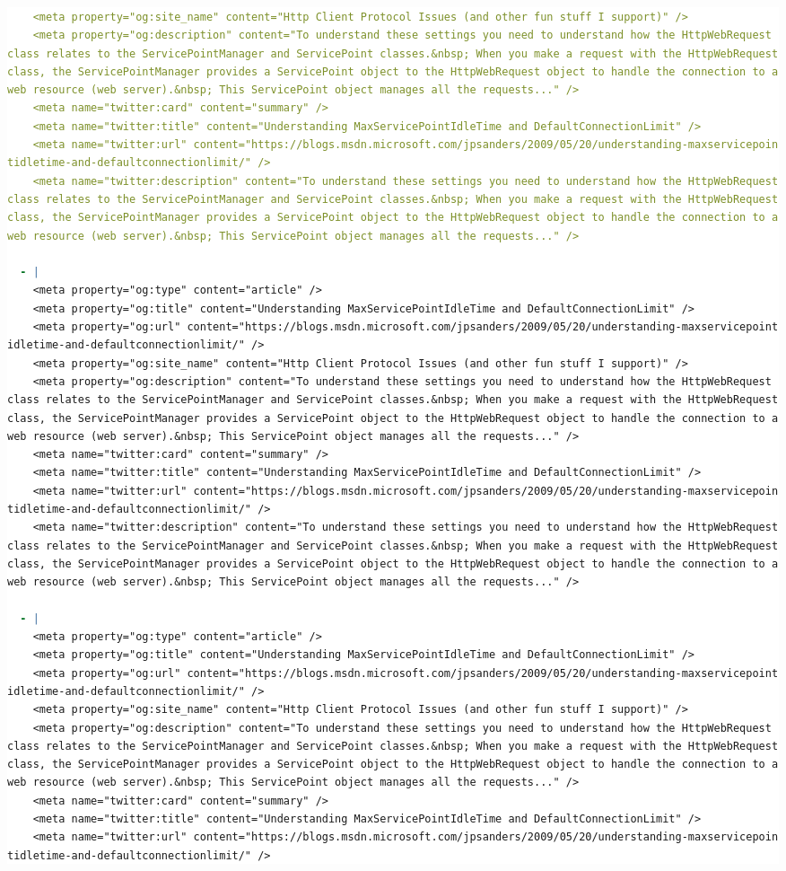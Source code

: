 ```yaml
    <meta property="og:site_name" content="Http Client Protocol Issues (and other fun stuff I support)" />
    <meta property="og:description" content="To understand these settings you need to understand how the HttpWebRequest class relates to the ServicePointManager and ServicePoint classes.&nbsp; When you make a request with the HttpWebRequest class, the ServicePointManager provides a ServicePoint object to the HttpWebRequest object to handle the connection to a web resource (web server).&nbsp; This ServicePoint object manages all the requests..." />
    <meta name="twitter:card" content="summary" />
    <meta name="twitter:title" content="Understanding MaxServicePointIdleTime and DefaultConnectionLimit" />
    <meta name="twitter:url" content="https://blogs.msdn.microsoft.com/jpsanders/2009/05/20/understanding-maxservicepointidletime-and-defaultconnectionlimit/" />
    <meta name="twitter:description" content="To understand these settings you need to understand how the HttpWebRequest class relates to the ServicePointManager and ServicePoint classes.&nbsp; When you make a request with the HttpWebRequest class, the ServicePointManager provides a ServicePoint object to the HttpWebRequest object to handle the connection to a web resource (web server).&nbsp; This ServicePoint object manages all the requests..." />
    
  - |
    <meta property="og:type" content="article" />
    <meta property="og:title" content="Understanding MaxServicePointIdleTime and DefaultConnectionLimit" />
    <meta property="og:url" content="https://blogs.msdn.microsoft.com/jpsanders/2009/05/20/understanding-maxservicepointidletime-and-defaultconnectionlimit/" />
    <meta property="og:site_name" content="Http Client Protocol Issues (and other fun stuff I support)" />
    <meta property="og:description" content="To understand these settings you need to understand how the HttpWebRequest class relates to the ServicePointManager and ServicePoint classes.&nbsp; When you make a request with the HttpWebRequest class, the ServicePointManager provides a ServicePoint object to the HttpWebRequest object to handle the connection to a web resource (web server).&nbsp; This ServicePoint object manages all the requests..." />
    <meta name="twitter:card" content="summary" />
    <meta name="twitter:title" content="Understanding MaxServicePointIdleTime and DefaultConnectionLimit" />
    <meta name="twitter:url" content="https://blogs.msdn.microsoft.com/jpsanders/2009/05/20/understanding-maxservicepointidletime-and-defaultconnectionlimit/" />
    <meta name="twitter:description" content="To understand these settings you need to understand how the HttpWebRequest class relates to the ServicePointManager and ServicePoint classes.&nbsp; When you make a request with the HttpWebRequest class, the ServicePointManager provides a ServicePoint object to the HttpWebRequest object to handle the connection to a web resource (web server).&nbsp; This ServicePoint object manages all the requests..." />
    
  - |
    <meta property="og:type" content="article" />
    <meta property="og:title" content="Understanding MaxServicePointIdleTime and DefaultConnectionLimit" />
    <meta property="og:url" content="https://blogs.msdn.microsoft.com/jpsanders/2009/05/20/understanding-maxservicepointidletime-and-defaultconnectionlimit/" />
    <meta property="og:site_name" content="Http Client Protocol Issues (and other fun stuff I support)" />
    <meta property="og:description" content="To understand these settings you need to understand how the HttpWebRequest class relates to the ServicePointManager and ServicePoint classes.&nbsp; When you make a request with the HttpWebRequest class, the ServicePointManager provides a ServicePoint object to the HttpWebRequest object to handle the connection to a web resource (web server).&nbsp; This ServicePoint object manages all the requests..." />
    <meta name="twitter:card" content="summary" />
    <meta name="twitter:title" content="Understanding MaxServicePointIdleTime and DefaultConnectionLimit" />
    <meta name="twitter:url" content="https://blogs.msdn.microsoft.com/jpsanders/2009/05/20/understanding-maxservicepointidletime-and-defaultconnectionlimit/" />
```